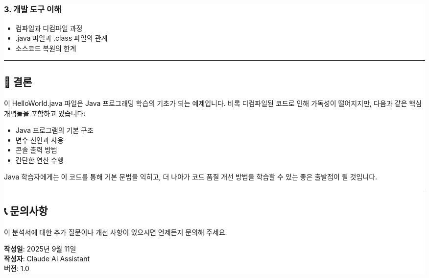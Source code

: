 ### 3. 개발 도구 이해
- 컴파일과 디컴파일 과정
- .java 파일과 .class 파일의 관계
- 소스코드 복원의 한계

---

## 🎯 결론

이 HelloWorld.java 파일은 Java 프로그래밍 학습의 기초가 되는 예제입니다. 비록 디컴파일된 코드로 인해 가독성이 떨어지지만, 다음과 같은 핵심 개념들을 포함하고 있습니다:

- Java 프로그램의 기본 구조
- 변수 선언과 사용
- 콘솔 출력 방법
- 간단한 연산 수행

Java 학습자에게는 이 코드를 통해 기본 문법을 익히고, 더 나아가 코드 품질 개선 방법을 학습할 수 있는 좋은 출발점이 될 것입니다.

---

## 📞 문의사항

이 분석서에 대한 추가 질문이나 개선 사항이 있으시면 언제든지 문의해 주세요.

**작성일**: 2025년 9월 11일  
**작성자**: Claude AI Assistant  
**버전**: 1.0